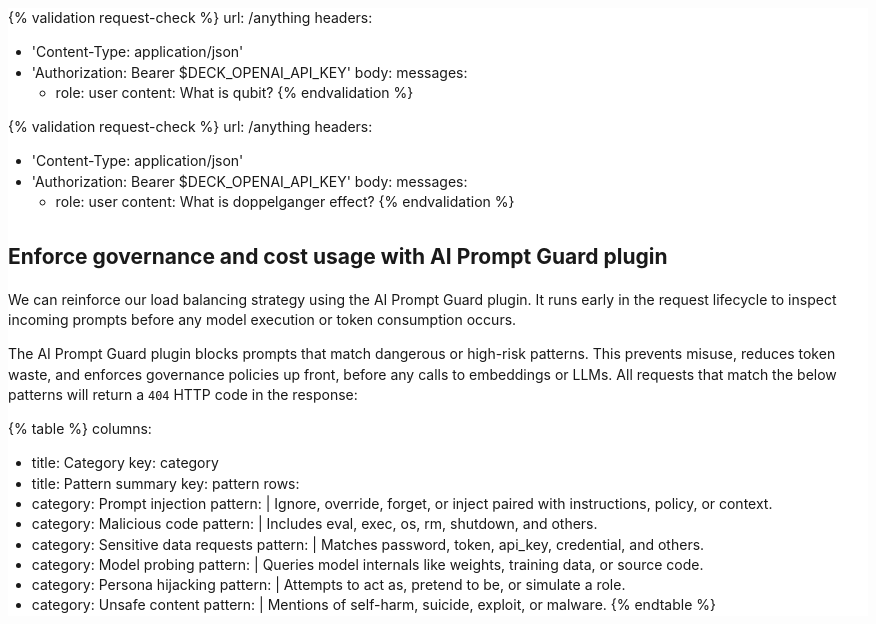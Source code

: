 {% validation request-check %}
url: /anything
headers:
- 'Content-Type: application/json'
- 'Authorization: Bearer $DECK_OPENAI_API_KEY'
body:
  messages:
    - role: user
      content: What is qubit?
{% endvalidation %}

{% validation request-check %}
url: /anything
headers:
- 'Content-Type: application/json'
- 'Authorization: Bearer $DECK_OPENAI_API_KEY'
body:
  messages:
    - role: user
      content: What is doppelganger effect?
{% endvalidation %}



## Enforce governance and cost usage with AI Prompt Guard plugin

We can reinforce our load balancing strategy using the AI Prompt Guard plugin. It runs early in the request lifecycle to inspect incoming prompts before any model execution or token consumption occurs.

The AI Prompt Guard plugin blocks prompts that match dangerous or high-risk patterns. This prevents misuse, reduces token waste, and enforces governance policies up front, before any calls to embeddings or LLMs. All requests that match the below patterns will return a `404` HTTP code in the response:


{% table %}
columns:
  - title: Category
    key: category
  - title: Pattern summary
    key: pattern
rows:
  - category: Prompt injection
    pattern: |
      Ignore, override, forget, or inject paired with instructions, policy, or context.
  - category: Malicious code
    pattern: |
      Includes eval, exec, os, rm, shutdown, and others.
  - category: Sensitive data requests
    pattern: |
     Matches password, token, api_key, credential, and others.
  - category: Model probing
    pattern: |
      Queries model internals like weights, training data, or source code.
  - category: Persona hijacking
    pattern: |
      Attempts to act as, pretend to be, or simulate a role.
  - category: Unsafe content
    pattern: |
      Mentions of self-harm, suicide, exploit, or malware.
{% endtable %}
